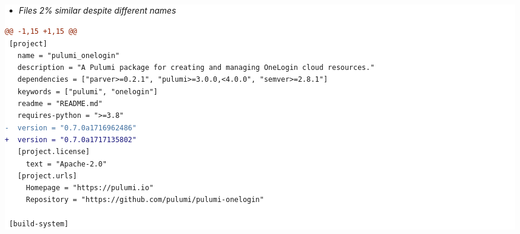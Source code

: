  * *Files 2% similar despite different names*

```diff
@@ -1,15 +1,15 @@
 [project]
   name = "pulumi_onelogin"
   description = "A Pulumi package for creating and managing OneLogin cloud resources."
   dependencies = ["parver>=0.2.1", "pulumi>=3.0.0,<4.0.0", "semver>=2.8.1"]
   keywords = ["pulumi", "onelogin"]
   readme = "README.md"
   requires-python = ">=3.8"
-  version = "0.7.0a1716962486"
+  version = "0.7.0a1717135802"
   [project.license]
     text = "Apache-2.0"
   [project.urls]
     Homepage = "https://pulumi.io"
     Repository = "https://github.com/pulumi/pulumi-onelogin"
 
 [build-system]
```

